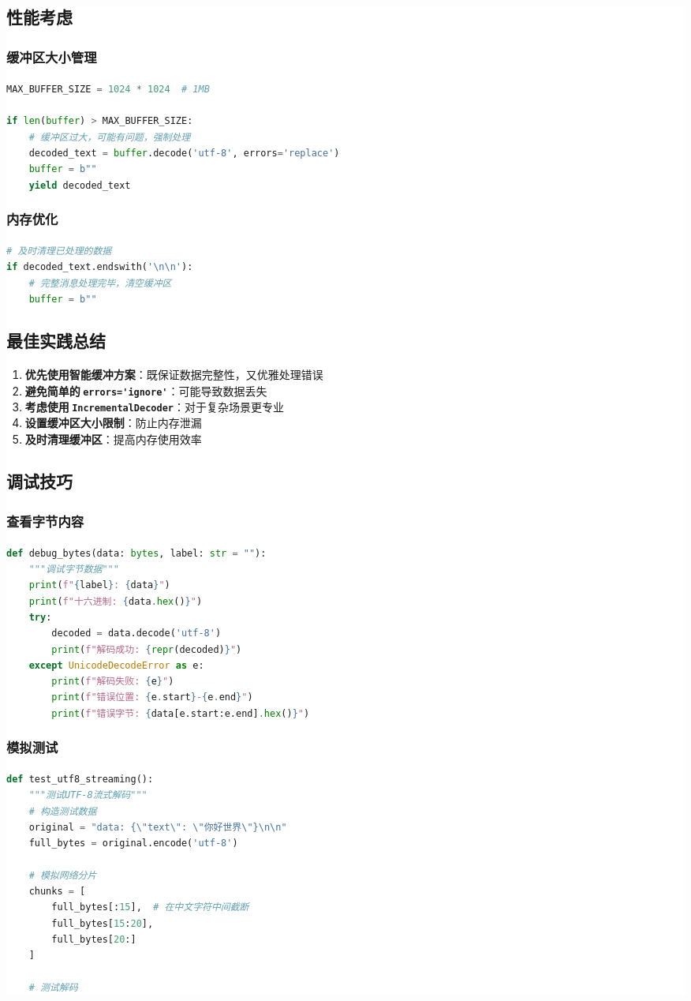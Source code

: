 ## 性能考虑

### 缓冲区大小管理
```python
MAX_BUFFER_SIZE = 1024 * 1024  # 1MB

if len(buffer) > MAX_BUFFER_SIZE:
    # 缓冲区过大，可能有问题，强制处理
    decoded_text = buffer.decode('utf-8', errors='replace')
    buffer = b""
    yield decoded_text
```

### 内存优化
```python
# 及时清理已处理的数据
if decoded_text.endswith('\n\n'):
    # 完整消息处理完毕，清空缓冲区
    buffer = b""
```

## 最佳实践总结

1. **优先使用智能缓冲方案**：既保证数据完整性，又优雅处理错误
2. **避免简单的 `errors='ignore'`**：可能导致数据丢失
3. **考虑使用 `IncrementalDecoder`**：对于复杂场景更专业
4. **设置缓冲区大小限制**：防止内存泄漏
5. **及时清理缓冲区**：提高内存使用效率

## 调试技巧

### 查看字节内容
```python
def debug_bytes(data: bytes, label: str = ""):
    """调试字节数据"""
    print(f"{label}: {data}")
    print(f"十六进制: {data.hex()}")
    try:
        decoded = data.decode('utf-8')
        print(f"解码成功: {repr(decoded)}")
    except UnicodeDecodeError as e:
        print(f"解码失败: {e}")
        print(f"错误位置: {e.start}-{e.end}")
        print(f"错误字节: {data[e.start:e.end].hex()}")
```

### 模拟测试
```python
def test_utf8_streaming():
    """测试UTF-8流式解码"""
    # 构造测试数据
    original = "data: {\"text\": \"你好世界\"}\n\n"
    full_bytes = original.encode('utf-8')
    
    # 模拟网络分片
    chunks = [
        full_bytes[:15],  # 在中文字符中间截断
        full_bytes[15:20],
        full_bytes[20:]
    ]
    
    # 测试解码
```